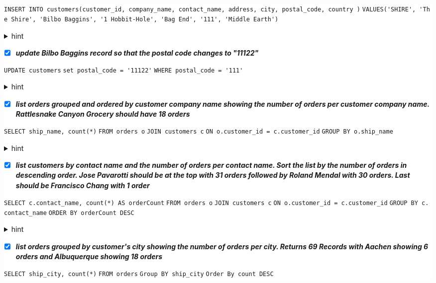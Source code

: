 `INSERT INTO customers(customer_id, company_name, contact_name, address, city, postal_code, country )`
`VALUES('SHIRE', 'The Shire', 'Bilbo Baggins', '1 Hobbit-Hole', 'Bag End', '111', 'Middle Earth')`

  <details><summary>hint</summary></details>

```SQL

```

* [x] ***update _Bilbo Baggins_ record so that the postal code changes to _"11122"_***

`UPDATE customers`
`set postal_code = '11122'`
`WHERE postal_code = '111'`

  <details><summary>hint</summary></details>

```SQL

```

* [x] ***list orders grouped and ordered by customer company name showing the number of orders per customer company name. _Rattlesnake Canyon Grocery_ should have 18 orders***

`SELECT ship_name, count(*)`
`FROM orders o`
`JOIN customers c`
`ON o.customer_id = c.customer_id`
`GROUP BY o.ship_name`

  <details><summary>hint</summary></details>

```SQL

```

* [x] ***list customers by contact name and the number of orders per contact name. Sort the list by the number of orders in descending order. _Jose Pavarotti_ should be at the top with 31 orders followed by _Roland Mendal_ with 30 orders. Last should be _Francisco Chang_ with 1 order***

`SELECT c.contact_name, count(*) AS orderCount`
`FROM orders o`
`JOIN customers c`
`ON o.customer_id = c.customer_id`
`GROUP BY c.contact_name`
`ORDER BY orderCount DESC`

  <details><summary>hint</summary></details>

```SQL

```

* [x] ***list orders grouped by customer's city showing the number of orders per city. Returns 69 Records with _Aachen_ showing 6 orders and _Albuquerque_ showing 18 orders***

`SELECT ship_city, count(*)`
`FROM orders`
`Group BY ship_city`
`Order By count DESC`
